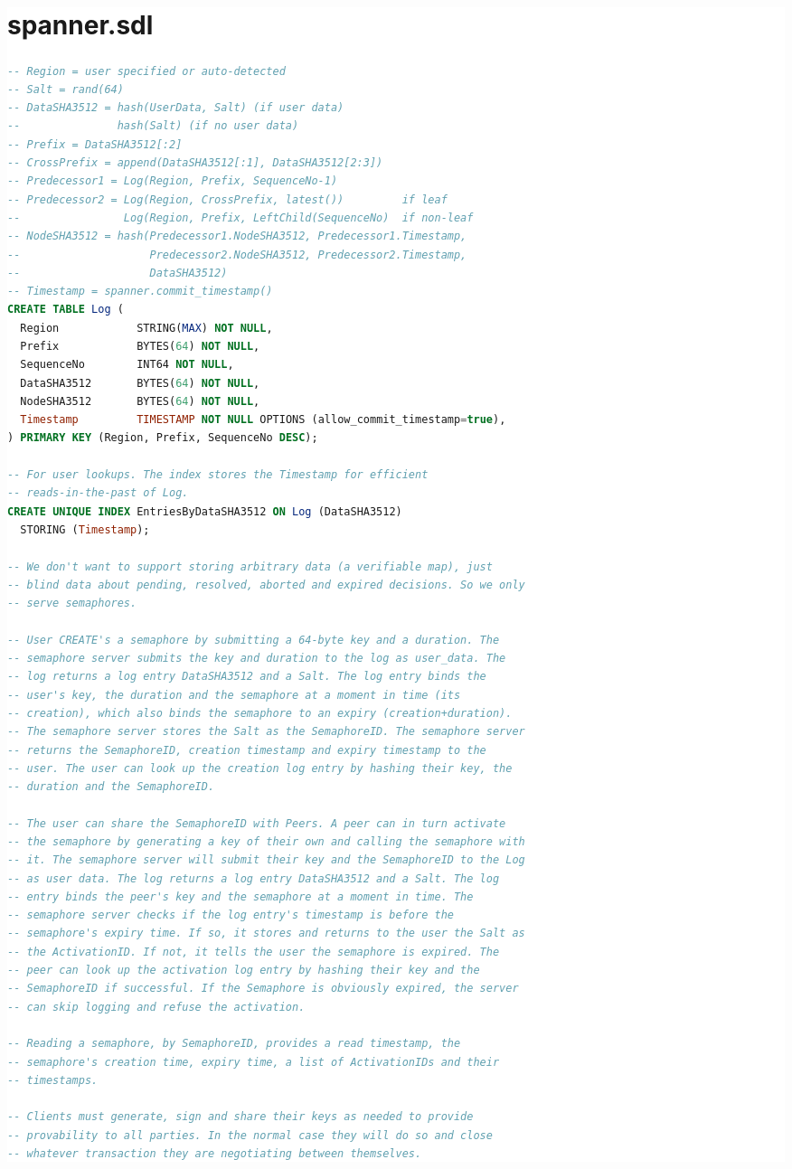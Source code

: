 # spanner.sdl

```sql
-- Region = user specified or auto-detected
-- Salt = rand(64)
-- DataSHA3512 = hash(UserData, Salt) (if user data)
--               hash(Salt) (if no user data)
-- Prefix = DataSHA3512[:2]
-- CrossPrefix = append(DataSHA3512[:1], DataSHA3512[2:3])
-- Predecessor1 = Log(Region, Prefix, SequenceNo-1)
-- Predecessor2 = Log(Region, CrossPrefix, latest())         if leaf
--                Log(Region, Prefix, LeftChild(SequenceNo)  if non-leaf
-- NodeSHA3512 = hash(Predecessor1.NodeSHA3512, Predecessor1.Timestamp,
--                    Predecessor2.NodeSHA3512, Predecessor2.Timestamp,
--                    DataSHA3512)
-- Timestamp = spanner.commit_timestamp()
CREATE TABLE Log (
  Region            STRING(MAX) NOT NULL,
  Prefix            BYTES(64) NOT NULL,
  SequenceNo        INT64 NOT NULL,
  DataSHA3512       BYTES(64) NOT NULL,
  NodeSHA3512       BYTES(64) NOT NULL,
  Timestamp         TIMESTAMP NOT NULL OPTIONS (allow_commit_timestamp=true),
) PRIMARY KEY (Region, Prefix, SequenceNo DESC);

-- For user lookups. The index stores the Timestamp for efficient
-- reads-in-the-past of Log.
CREATE UNIQUE INDEX EntriesByDataSHA3512 ON Log (DataSHA3512)
  STORING (Timestamp);

-- We don't want to support storing arbitrary data (a verifiable map), just
-- blind data about pending, resolved, aborted and expired decisions. So we only
-- serve semaphores.

-- User CREATE's a semaphore by submitting a 64-byte key and a duration. The
-- semaphore server submits the key and duration to the log as user_data. The
-- log returns a log entry DataSHA3512 and a Salt. The log entry binds the
-- user's key, the duration and the semaphore at a moment in time (its
-- creation), which also binds the semaphore to an expiry (creation+duration).
-- The semaphore server stores the Salt as the SemaphoreID. The semaphore server
-- returns the SemaphoreID, creation timestamp and expiry timestamp to the
-- user. The user can look up the creation log entry by hashing their key, the
-- duration and the SemaphoreID.

-- The user can share the SemaphoreID with Peers. A peer can in turn activate
-- the semaphore by generating a key of their own and calling the semaphore with
-- it. The semaphore server will submit their key and the SemaphoreID to the Log
-- as user data. The log returns a log entry DataSHA3512 and a Salt. The log
-- entry binds the peer's key and the semaphore at a moment in time. The
-- semaphore server checks if the log entry's timestamp is before the
-- semaphore's expiry time. If so, it stores and returns to the user the Salt as
-- the ActivationID. If not, it tells the user the semaphore is expired. The
-- peer can look up the activation log entry by hashing their key and the
-- SemaphoreID if successful. If the Semaphore is obviously expired, the server
-- can skip logging and refuse the activation.

-- Reading a semaphore, by SemaphoreID, provides a read timestamp, the
-- semaphore's creation time, expiry time, a list of ActivationIDs and their
-- timestamps.

-- Clients must generate, sign and share their keys as needed to provide
-- provability to all parties. In the normal case they will do so and close
-- whatever transaction they are negotiating between themselves.
```